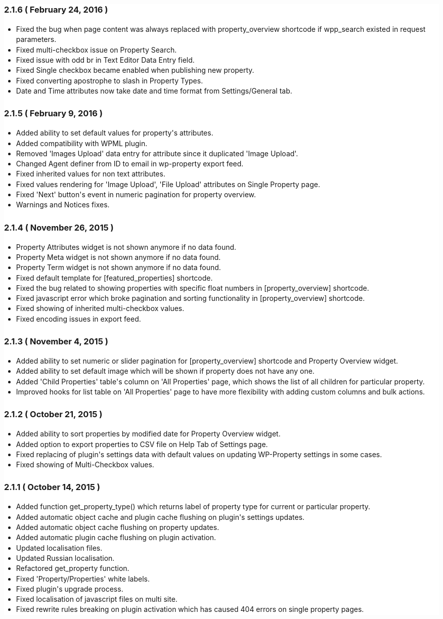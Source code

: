 ### 2.1.6 ( February 24, 2016 )
* Fixed the bug when page content was always replaced with property_overview shortcode if wpp_search existed in request parameters.
* Fixed multi-checkbox issue on Property Search.
* Fixed issue with odd  br in Text Editor Data Entry field.
* Fixed Single checkbox became enabled when publishing new property.
* Fixed converting apostrophe to slash in Property Types.
* Date and Time attributes now take date and time format from Settings/General tab.

### 2.1.5 ( February 9, 2016 )
* Added ability to set default values for property's attributes.
* Added compatibility with WPML plugin.
* Removed 'Images Upload' data entry for attribute since it duplicated 'Image Upload'.
* Changed Agent definer from ID to email in wp-property export feed.
* Fixed inherited values for non text attributes.
* Fixed values rendering for 'Image Upload', 'File Upload' attributes on Single Property page.
* Fixed 'Next' button's event in numeric pagination for property overview.
* Warnings and Notices fixes.

### 2.1.4 ( November 26, 2015 )
* Property Attributes widget is not shown anymore if no data found.
* Property Meta widget is not shown anymore if no data found.
* Property Term widget is not shown anymore if no data found.
* Fixed default template for [featured_properties] shortcode.
* Fixed the bug related to showing properties with specific float numbers in [property_overview] shortcode.
* Fixed javascript error which broke pagination and sorting functionality in [property_overview] shortcode.
* Fixed showing of inherited multi-checkbox values.
* Fixed encoding issues in export feed.

### 2.1.3 ( November 4, 2015 )
* Added ability to set numeric or slider pagination for [property_overview] shortcode and Property Overview widget.
* Added ability to set default image which will be shown if property does not have any one.
* Added 'Child Properties' table's column on 'All Properties' page, which shows the list of all children for particular property.
* Improved hooks for list table on 'All Properties' page to have more flexibility with adding custom columns and bulk actions.

### 2.1.2 ( October 21, 2015 )
* Added ability to sort properties by modified date for Property Overview widget.
* Added option to export properties to CSV file on Help Tab of Settings page.
* Fixed replacing of plugin's settings data with default values on updating WP-Property settings in some cases.
* Fixed showing of Multi-Checkbox values.

### 2.1.1 ( October 14, 2015 )
* Added function get_property_type() which returns label of property type for current or particular property.
* Added automatic object cache and plugin cache flushing on plugin's settings updates.
* Added automatic object cache flushing on property updates.
* Added automatic plugin cache flushing on plugin activation.
* Updated localisation files.
* Updated Russian localisation.
* Refactored get_property function.
* Fixed 'Property/Properties' white labels.
* Fixed plugin's upgrade process.
* Fixed localisation of javascript files on multi site.
* Fixed rewrite rules breaking on plugin activation which has caused 404 errors on single property pages.
